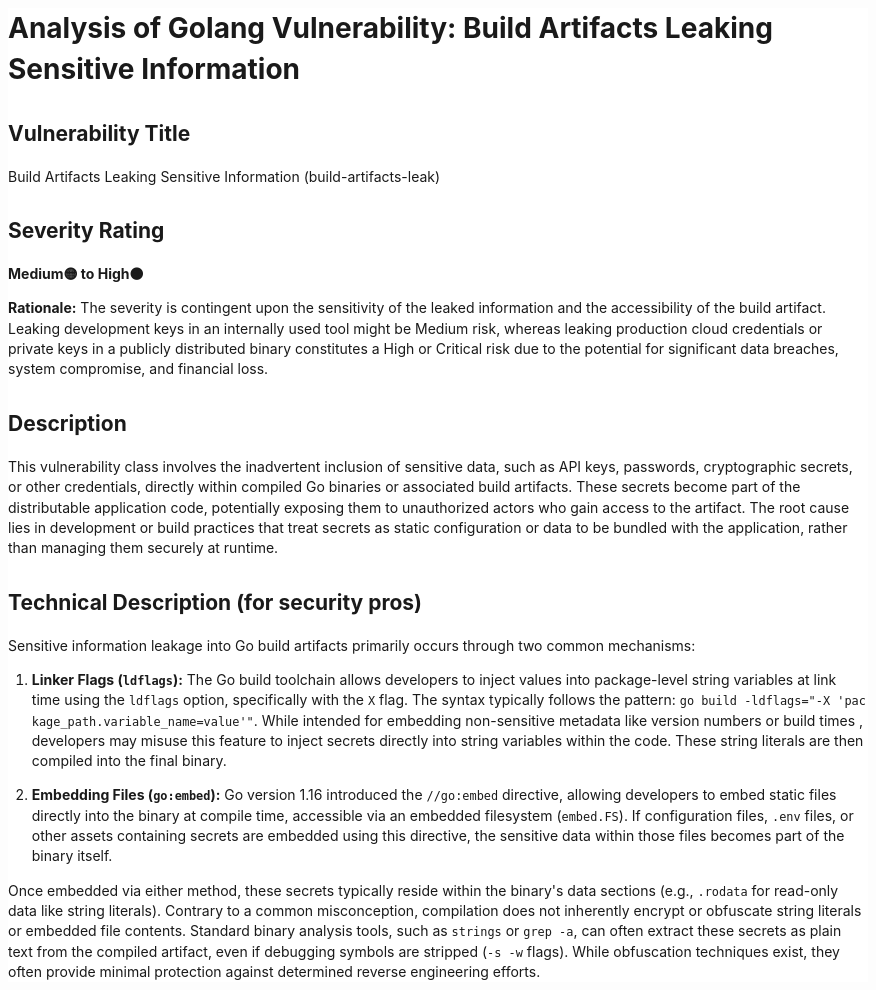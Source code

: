 # **Analysis of Golang Vulnerability: Build Artifacts Leaking Sensitive Information**

## **Vulnerability Title**

Build Artifacts Leaking Sensitive Information (build-artifacts-leak)

## **Severity Rating**

**Medium🟡 to High🟠**

**Rationale:** The severity is contingent upon the sensitivity of the leaked information and the accessibility of the build artifact. Leaking development keys in an internally used tool might be Medium risk, whereas leaking production cloud credentials or private keys in a publicly distributed binary constitutes a High or Critical risk due to the potential for significant data breaches, system compromise, and financial loss.

## **Description**

This vulnerability class involves the inadvertent inclusion of sensitive data, such as API keys, passwords, cryptographic secrets, or other credentials, directly within compiled Go binaries or associated build artifacts. These secrets become part of the distributable application code, potentially exposing them to unauthorized actors who gain access to the artifact. The root cause lies in development or build practices that treat secrets as static configuration or data to be bundled with the application, rather than managing them securely at runtime.

## **Technical Description (for security pros)**

Sensitive information leakage into Go build artifacts primarily occurs through two common mechanisms:

1. **Linker Flags (`ldflags`):** The Go build toolchain allows developers to inject values into package-level string variables at link time using the `ldflags` option, specifically with the `X` flag. The syntax typically follows the pattern: `go build -ldflags="-X 'package_path.variable_name=value'"`. While intended for embedding non-sensitive metadata like version numbers or build times , developers may misuse this feature to inject secrets directly into string variables within the code. These string literals are then compiled into the final binary.

2. **Embedding Files (`go:embed`):** Go version 1.16 introduced the `//go:embed` directive, allowing developers to embed static files directly into the binary at compile time, accessible via an embedded filesystem (`embed.FS`). If configuration files, `.env` files, or other assets containing secrets are embedded using this directive, the sensitive data within those files becomes part of the binary itself.

Once embedded via either method, these secrets typically reside within the binary's data sections (e.g., `.rodata` for read-only data like string literals). Contrary to a common misconception, compilation does not inherently encrypt or obfuscate string literals or embedded file contents. Standard binary analysis tools, such as `strings` or `grep -a`, can often extract these secrets as plain text from the compiled artifact, even if debugging symbols are stripped (`-s -w` flags). While obfuscation techniques exist, they often provide minimal protection against determined reverse engineering efforts.
